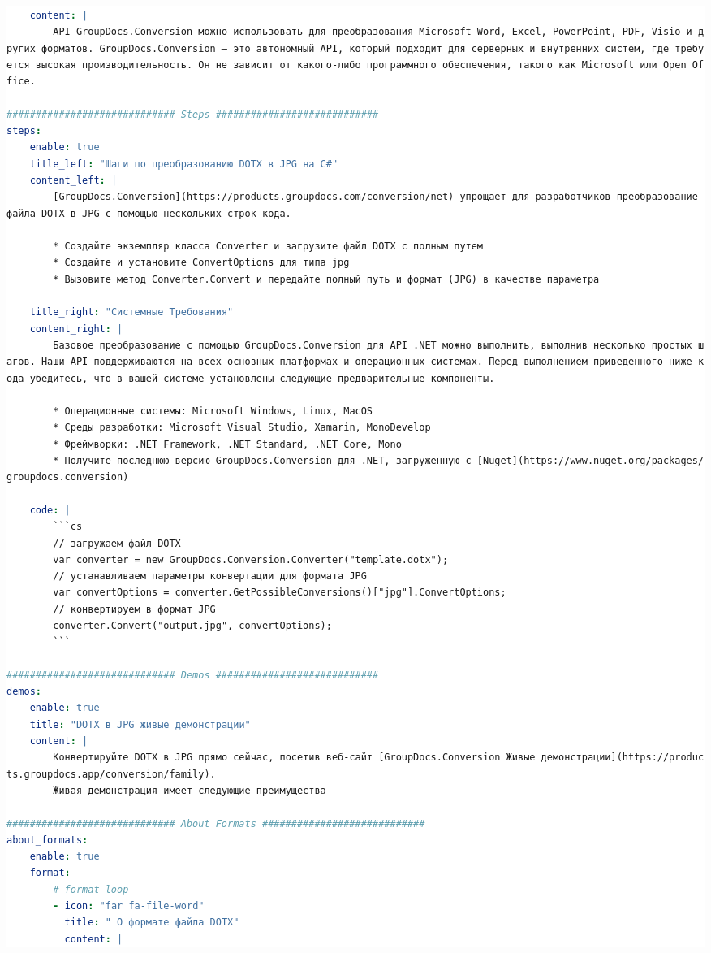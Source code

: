 ```yaml
    content: |
        API GroupDocs.Conversion можно использовать для преобразования Microsoft Word, Excel, PowerPoint, PDF, Visio и других форматов. GroupDocs.Conversion — это автономный API, который подходит для серверных и внутренних систем, где требуется высокая производительность. Он не зависит от какого-либо программного обеспечения, такого как Microsoft или Open Office.

############################# Steps ############################
steps:
    enable: true
    title_left: "Шаги по преобразованию DOTX в JPG на C#"
    content_left: |
        [GroupDocs.Conversion](https://products.groupdocs.com/conversion/net) упрощает для разработчиков преобразование файла DOTX в JPG с помощью нескольких строк кода.

        * Создайте экземпляр класса Converter и загрузите файл DOTX с полным путем
        * Создайте и установите ConvertOptions для типа jpg
        * Вызовите метод Converter.Convert и передайте полный путь и формат (JPG) в качестве параметра
        
    title_right: "Системные Требования"
    content_right: |
        Базовое преобразование с помощью GroupDocs.Conversion для API .NET можно выполнить, выполнив несколько простых шагов. Наши API поддерживаются на всех основных платформах и операционных системах. Перед выполнением приведенного ниже кода убедитесь, что в вашей системе установлены следующие предварительные компоненты.

        * Операционные системы: Microsoft Windows, Linux, MacOS
        * Среды разработки: Microsoft Visual Studio, Xamarin, MonoDevelop
        * Фреймворки: .NET Framework, .NET Standard, .NET Core, Mono
        * Получите последнюю версию GroupDocs.Conversion для .NET, загруженную с [Nuget](https://www.nuget.org/packages/groupdocs.conversion)
        
    code: |
        ```cs
        // загружаем файл DOTX
        var converter = new GroupDocs.Conversion.Converter("template.dotx");
        // устанавливаем параметры конвертации для формата JPG
        var convertOptions = converter.GetPossibleConversions()["jpg"].ConvertOptions;
        // конвертируем в формат JPG
        converter.Convert("output.jpg", convertOptions);
        ```
        
############################# Demos ############################
demos:
    enable: true
    title: "DOTX в JPG живые демонстрации"
    content: |
        Конвертируйте DOTX в JPG прямо сейчас, посетив веб-сайт [GroupDocs.Conversion Живые демонстрации](https://products.groupdocs.app/conversion/family).
        Живая демонстрация имеет следующие преимущества
        
############################# About Formats ############################
about_formats:
    enable: true
    format:
        # format loop
        - icon: "far fa-file-word"
          title: " О формате файла DOTX"
          content: |
```